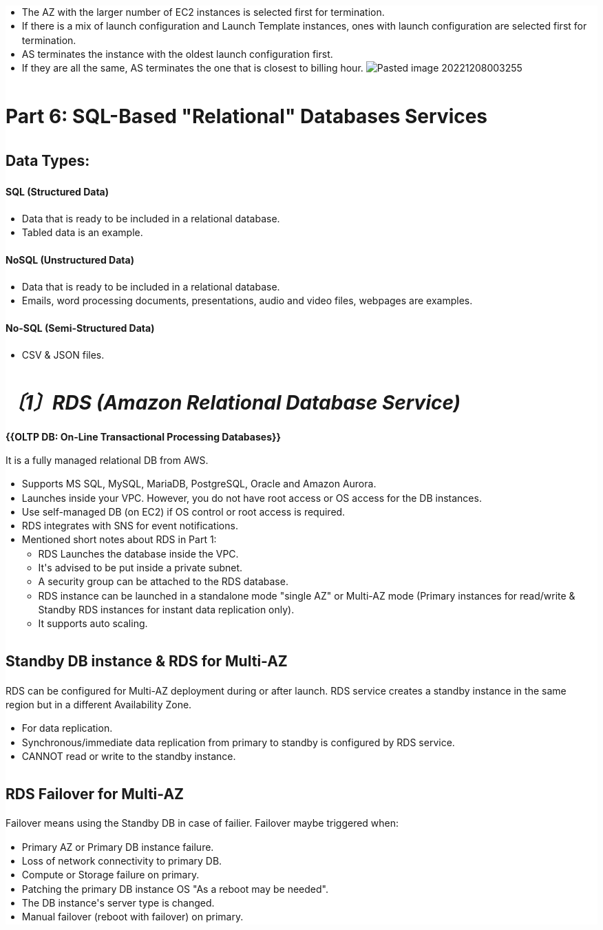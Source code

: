 - The AZ with the larger number of EC2 instances is selected first for termination.
- If there is a mix of launch configuration and Launch Template instances, ones with launch configuration are selected first for termination.
- AS terminates the instance with the oldest launch configuration first.
- If they are all the same, AS terminates the one that is closest to billing hour.
![Pasted image 20221208003255](https://user-images.githubusercontent.com/109697567/220480864-e59cfb4c-1324-4fe9-9446-bded240ec9f6.png)


# Part 6: SQL-Based "Relational" Databases Services

## Data Types:
#### SQL (Structured Data)
- Data that is ready to be included in a relational database.
- Tabled data is an example.
#### NoSQL (Unstructured Data)
- Data that is ready to be included in a relational database.
- Emails, word processing documents, presentations, audio and video files, webpages are examples.
#### No-SQL (Semi-Structured Data)
- CSV & JSON files.


# *〔1〕RDS (Amazon Relational Database Service)*
**{{OLTP DB: On-Line Transactional Processing Databases}}**

It is a fully managed relational DB from AWS.
- Supports MS SQL, MySQL, MariaDB, PostgreSQL, Oracle and Amazon Aurora. 
- Launches inside your VPC. However, you do not have root access or OS access for the DB instances.
- Use self-managed DB (on EC2) if OS control or root access is required.
- RDS integrates with SNS for event notifications.
- Mentioned short notes about RDS in Part 1:
	- RDS Launches the database inside the VPC.
	- It's advised to be put inside a private subnet.
	- A security group can be attached to the RDS database.
	- RDS instance can be launched in a standalone mode "single AZ" or Multi-AZ mode (Primary instances for read/write & Standby RDS instances for instant data replication only).
	- It supports auto scaling.

## Standby DB instance & RDS for Multi-AZ
RDS can be configured for Multi-AZ deployment during or after launch. RDS service creates a standby instance in the same region but in a different Availability Zone.
- For data replication.
- Synchronous/immediate data replication from primary to standby is configured by RDS service.
- CANNOT read or write to the standby instance. 

## RDS Failover for Multi-AZ
Failover means using the Standby DB in case of failier.
Failover maybe triggered when: 
- Primary AZ or Primary DB instance failure.
- Loss of network connectivity to primary DB.
- Compute or Storage failure on primary.
- Patching the primary DB instance OS "As a reboot may be needed".
- The DB instance's server type is changed.
- Manual failover (reboot with failover) on primary.
